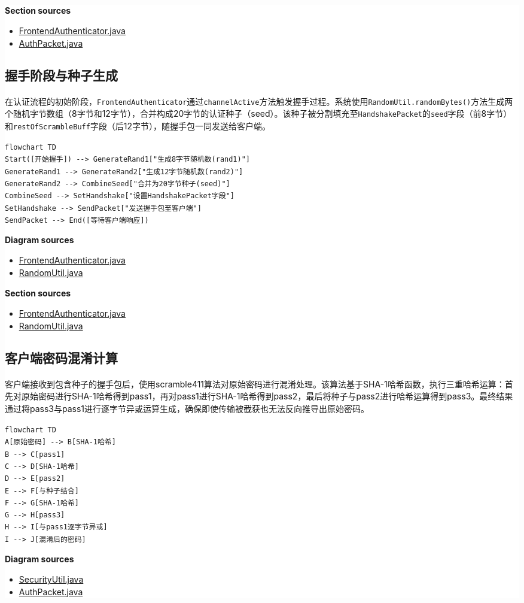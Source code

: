 **Section sources**
- [FrontendAuthenticator.java](file://src/main/java/alchemystar/freedom/engine/net/handler/frontend/FrontendAuthenticator.java#L1-L173)
- [AuthPacket.java](file://src/main/java/alchemystar/freedom/engine/net/proto/mysql/AuthPacket.java#L1-L120)

## 握手阶段与种子生成

在认证流程的初始阶段，`FrontendAuthenticator`通过`channelActive`方法触发握手过程。系统使用`RandomUtil.randomBytes()`方法生成两个随机字节数组（8字节和12字节），合并构成20字节的认证种子（seed）。该种子被分割填充至`HandshakePacket`的`seed`字段（前8字节）和`restOfScrambleBuff`字段（后12字节），随握手包一同发送给客户端。

```mermaid
flowchart TD
Start([开始握手]) --> GenerateRand1["生成8字节随机数(rand1)"]
GenerateRand1 --> GenerateRand2["生成12字节随机数(rand2)"]
GenerateRand2 --> CombineSeed["合并为20字节种子(seed)"]
CombineSeed --> SetHandshake["设置HandshakePacket字段"]
SetHandshake --> SendPacket["发送握手包至客户端"]
SendPacket --> End([等待客户端响应])
```

**Diagram sources**
- [FrontendAuthenticator.java](file://src/main/java/alchemystar/freedom/engine/net/handler/frontend/FrontendAuthenticator.java#L55-L75)
- [RandomUtil.java](file://src/main/java/alchemystar/freedom/engine/net/proto/util/RandomUtil.java#L1-L51)

**Section sources**
- [FrontendAuthenticator.java](file://src/main/java/alchemystar/freedom/engine/net/handler/frontend/FrontendAuthenticator.java#L50-L85)
- [RandomUtil.java](file://src/main/java/alchemystar/freedom/engine/net/proto/util/RandomUtil.java#L1-L51)

## 客户端密码混淆计算

客户端接收到包含种子的握手包后，使用scramble411算法对原始密码进行混淆处理。该算法基于SHA-1哈希函数，执行三重哈希运算：首先对原始密码进行SHA-1哈希得到pass1，再对pass1进行SHA-1哈希得到pass2，最后将种子与pass2进行哈希运算得到pass3。最终结果通过将pass3与pass1进行逐字节异或运算生成，确保即使传输被截获也无法反向推导出原始密码。

```mermaid
flowchart TD
A[原始密码] --> B[SHA-1哈希]
B --> C[pass1]
C --> D[SHA-1哈希]
D --> E[pass2]
E --> F[与种子结合]
F --> G[SHA-1哈希]
G --> H[pass3]
H --> I[与pass1逐字节异或]
I --> J[混淆后的密码]
```

**Diagram sources**
- [SecurityUtil.java](file://src/main/java/alchemystar/freedom/engine/net/proto/util/SecurityUtil.java#L1-L25)
- [AuthPacket.java](file://src/main/java/alchemystar/freedom/engine/net/proto/mysql/AuthPacket.java#L1-L120)

